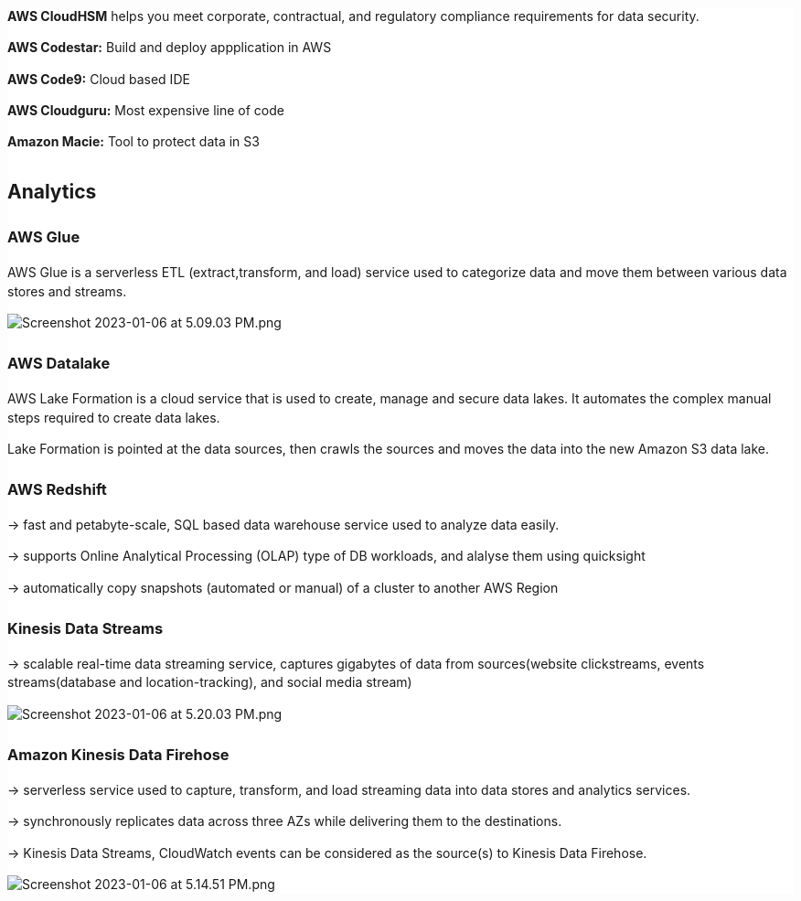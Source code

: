 **AWS CloudHSM** helps you meet corporate, contractual, and regulatory compliance requirements for data security.

**AWS Codestar:** Build and deploy appplication in AWS

**AWS Code9:** Cloud based IDE

**AWS Cloudguru:** Most expensive line of code

**Amazon Macie:** Tool to protect data in S3

## Analytics

### AWS Glue

AWS Glue is a serverless ETL (extract,transform, and load) service used to categorize data and move them between various data stores and streams.

![Screenshot 2023-01-06 at 5.09.03 PM.png](/as_blog/images/Screenshot_2023-01-06_at_5.09.03_PM.png)

### AWS Datalake

AWS Lake Formation is a cloud service that is used to create, manage and secure data lakes. It automates the complex manual steps required to create data lakes.

Lake Formation is pointed at the data sources, then crawls the sources and moves the data into the new Amazon S3 data lake.

### AWS Redshift

 → fast and petabyte-scale, SQL based data warehouse service used to analyze data easily.

 → supports Online Analytical Processing (OLAP) type of DB workloads, and alalyse them using quicksight

 →  automatically copy snapshots (automated or manual) of a cluster to another AWS Region

### Kinesis Data Streams

→ scalable real-time data streaming service, captures gigabytes of data from sources(website clickstreams, events streams(database and location-tracking), and social media stream)

![Screenshot 2023-01-06 at 5.20.03 PM.png](/as_blog/images/Screenshot_2023-01-06_at_5.20.03_PM.png)

### Amazon Kinesis Data Firehose

 → serverless service used to capture, transform, and load streaming data into data stores and analytics services.

→ synchronously replicates data across three AZs while delivering them to the destinations.

 → Kinesis Data Streams, CloudWatch events can be considered as the source(s) to Kinesis Data Firehose.

![Screenshot 2023-01-06 at 5.14.51 PM.png](/as_blog/images/Screenshot_2023-01-06_at_5.14.51_PM.png)
